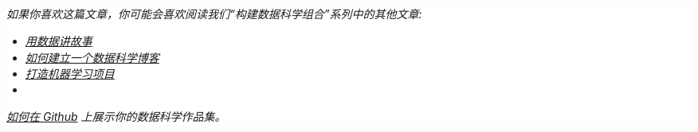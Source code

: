 *如果你喜欢这篇文章，你可能会喜欢阅读我们“构建数据科学组合”系列中的其他文章:*

*   [*用数据讲故事*](https://www.dataquest.io/blog/data-science-portfolio-project/)
*   [*如何建立一个数据科学博客*](https://www.dataquest.io/blog/how-to-setup-a-data-science-blog/)
*   [*打造机器学习项目*](https://www.dataquest.io/blog/data-science-portfolio-machine-learning/)
*   [](https://www.dataquest.io/blog/build-a-data-science-portfolio/)

 *[*如何在 Github*](https://www.dataquest.io/blog/how-to-share-data-science-portfolio/) *上展示你的数据科学作品集。**